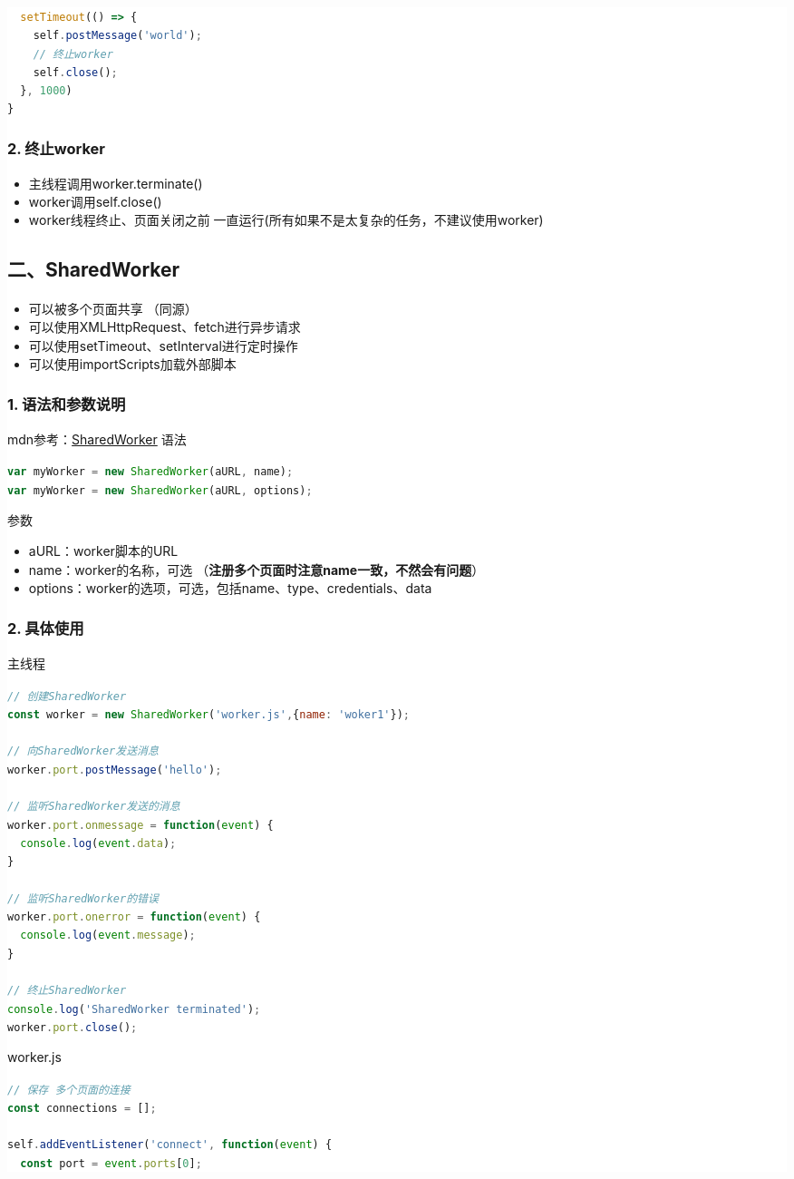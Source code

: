 ```js
  setTimeout(() => {
    self.postMessage('world');
    // 终止worker
    self.close();
  }, 1000)
}
```
### 2. 终止worker
- 主线程调用worker.terminate()
- worker调用self.close()
- worker线程终止、页面关闭之前 一直运行(所有如果不是太复杂的任务，不建议使用worker)


## 二、SharedWorker
- 可以被多个页面共享 （同源）
- 可以使用XMLHttpRequest、fetch进行异步请求
- 可以使用setTimeout、setInterval进行定时操作
- 可以使用importScripts加载外部脚本


### 1. 语法和参数说明
mdn参考：[SharedWorker](https://developer.mozilla.org/zh-CN/docs/Web/API/SharedWorker/SharedWorker)
语法
```js
var myWorker = new SharedWorker(aURL, name);
var myWorker = new SharedWorker(aURL, options);
```
参数
- aURL：worker脚本的URL
- name：worker的名称，可选 （**注册多个页面时注意name一致，不然会有问题**）
- options：worker的选项，可选，包括name、type、credentials、data

### 2. 具体使用
主线程
```js
// 创建SharedWorker
const worker = new SharedWorker('worker.js',{name: 'woker1'});

// 向SharedWorker发送消息
worker.port.postMessage('hello');

// 监听SharedWorker发送的消息
worker.port.onmessage = function(event) {
  console.log(event.data);
}

// 监听SharedWorker的错误
worker.port.onerror = function(event) {
  console.log(event.message);
}

// 终止SharedWorker
console.log('SharedWorker terminated');
worker.port.close();

```
worker.js
```js
// 保存 多个页面的连接
const connections = [];

self.addEventListener('connect', function(event) {
  const port = event.ports[0];
```